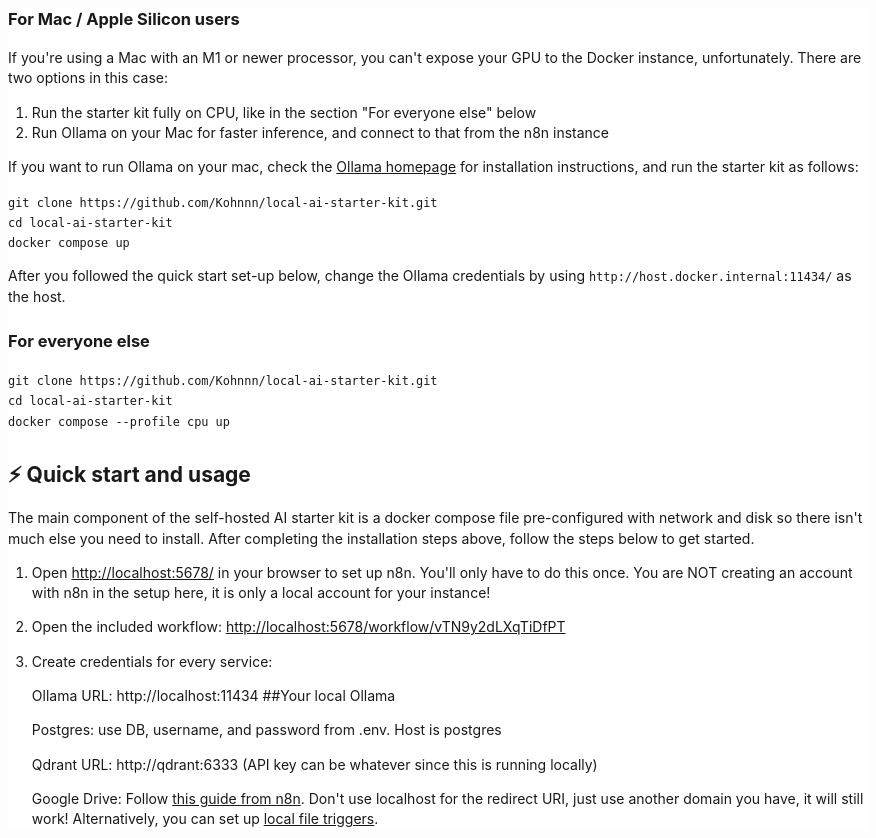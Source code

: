 ### For Mac / Apple Silicon users

If you're using a Mac with an M1 or newer processor, you can't expose your GPU
to the Docker instance, unfortunately. There are two options in this case:

1. Run the starter kit fully on CPU, like in the section "For everyone else"
   below
2. Run Ollama on your Mac for faster inference, and connect to that from the
   n8n instance

If you want to run Ollama on your mac, check the
[Ollama homepage](https://ollama.com/)
for installation instructions, and run the starter kit as follows:

```
git clone https://github.com/Kohnnn/local-ai-starter-kit.git
cd local-ai-starter-kit
docker compose up
```

After you followed the quick start set-up below, change the Ollama credentials
by using `http://host.docker.internal:11434/` as the host.

### For everyone else

```
git clone https://github.com/Kohnnn/local-ai-starter-kit.git
cd local-ai-starter-kit
docker compose --profile cpu up
```

## ⚡️ Quick start and usage

The main component of the self-hosted AI starter kit is a docker compose file
pre-configured with network and disk so there isn't much else you need to
install. After completing the installation steps above, follow the steps below
to get started.

1. Open [http://localhost:5678/](http://localhost:5678/) in your browser to set up n8n. You'll only
   have to do this once. You are NOT creating an account with n8n in the setup here,
   it is only a local account for your instance!
2. Open the included workflow:
   [http://localhost:5678/workflow/vTN9y2dLXqTiDfPT](http://localhost:5678/workflow/vTN9y2dLXqTiDfPT)
3. Create credentials for every service:

   Ollama URL: http://localhost:11434 ##Your local Ollama

   Postgres: use DB, username, and password from .env. Host is postgres

   Qdrant URL: http://qdrant:6333 (API key can be whatever since this is running locally)

   Google Drive: Follow [this guide from n8n](https://docs.n8n.io/integrations/builtin/credentials/google/).
   Don't use localhost for the redirect URI, just use another domain you have, it will still work!
   Alternatively, you can set up [local file triggers](https://docs.n8n.io/integrations/builtin/core-nodes/n8n-nodes-base.localfiletrigger/).
   